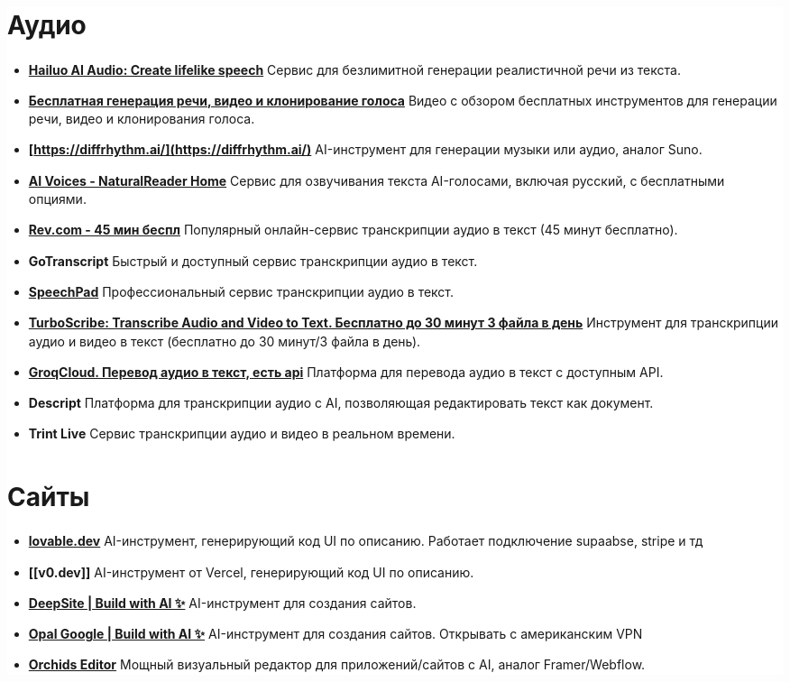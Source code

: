 # Аудио

*   **[Hailuo AI Audio: Create lifelike speech](https://www.hailuo.ai/audio)**
    Сервис для безлимитной генерации реалистичной речи из текста.

*   **[Бесплатная генерация речи, видео и клонирование голоса](https://www.youtube.com/watch?v=17WvbTAzWiI)**
    Видео с обзором бесплатных инструментов для генерации речи, видео и клонирования голоса.

*   **[https://diffrhythm.ai/](https://diffrhythm.ai/)**
    AI-инструмент для генерации музыки или аудио, аналог Suno.

*   **[AI Voices - NaturalReader Home](https://www.naturalreaders.com/)**
    Сервис для озвучивания текста AI-голосами, включая русский, с бесплатными опциями.

*   **[Rev.com - 45 мин беспл](https://www.rev.com/)**
    Популярный онлайн-сервис транскрипции аудио в текст (45 минут бесплатно).

*   **GoTranscript**
    Быстрый и доступный сервис транскрипции аудио в текст.

*   **[SpeechPad](https://www.speechpad.com/)**
    Профессиональный сервис транскрипции аудио в текст.

*   **[TurboScribe: Transcribe Audio and Video to Text. Бесплатно до 30 минут 3 файла в день](https://turboscribe.ai/)**
    Инструмент для транскрипции аудио и видео в текст (бесплатно до 30 минут/3 файла в день).

*   **[GroqCloud. Перевод аудио в текст, есть api](https://console.groq.com/)**
    Платформа для перевода аудио в текст с доступным API.

*   **Descript**
    Платформа для транскрипции аудио с AI, позволяющая редактировать текст как документ.

*   **Trint Live**
    Сервис транскрипции аудио и видео в реальном времени.

# Сайты

*   **[lovable.dev](https://lovable.dev/)**
    AI-инструмент, генерирующий код UI по описанию. Работает подключение supaabse, stripe и тд

*   **[[v0.dev]]**
    AI-инструмент от Vercel, генерирующий код UI по описанию.

*   **[DeepSite | Build with AI ✨](https://enzostvs-deepsite.hf.space/projects/new)**
    AI-инструмент для создания сайтов.

*   **[Opal Google | Build with AI ✨](https://opal.withgoogle.com/)**
	AI-инструмент для создания сайтов.
	Открывать с американским VPN

*   **[Orchids Editor](https://api.vc.ru/v2.8/redirect?to=https%3A%2F%2Fwww.orchids.app%2F&postId=2160268)**
    Мощный визуальный редактор для приложений/сайтов с AI, аналог Framer/Webflow.
